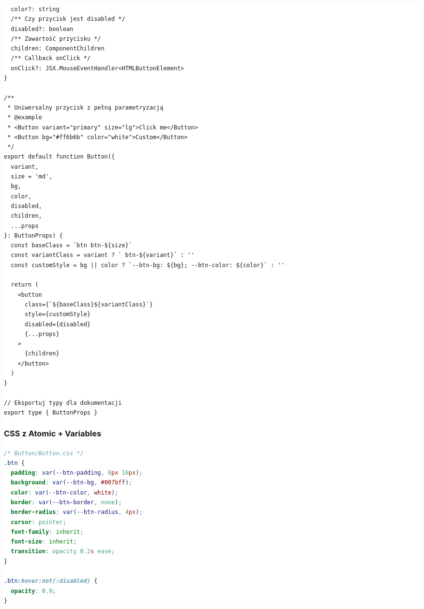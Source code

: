 ```tsx
  color?: string
  /** Czy przycisk jest disabled */
  disabled?: boolean
  /** Zawartość przycisku */
  children: ComponentChildren
  /** Callback onClick */
  onClick?: JSX.MouseEventHandler<HTMLButtonElement>
}

/**
 * Uniwersalny przycisk z pełną parametryzacją
 * @example
 * <Button variant="primary" size="lg">Click me</Button>
 * <Button bg="#ff6b6b" color="white">Custom</Button>
 */
export default function Button({ 
  variant, 
  size = 'md', 
  bg, 
  color, 
  disabled,
  children, 
  ...props 
}: ButtonProps) {
  const baseClass = `btn btn-${size}`
  const variantClass = variant ? ` btn-${variant}` : ''
  const customStyle = bg || color ? `--btn-bg: ${bg}; --btn-color: ${color}` : ''
  
  return (
    <button 
      class={`${baseClass}${variantClass}`}
      style={customStyle}
      disabled={disabled}
      {...props}
    >
      {children}
    </button>
  )
}

// Eksportuj typy dla dokumentacji
export type { ButtonProps }
```

### CSS z Atomic + Variables
```css
/* Button/Button.css */
.btn {
  padding: var(--btn-padding, 8px 16px);
  background: var(--btn-bg, #007bff);
  color: var(--btn-color, white);
  border: var(--btn-border, none);
  border-radius: var(--btn-radius, 4px);
  cursor: pointer;
  font-family: inherit;
  font-size: inherit;
  transition: opacity 0.2s ease;
}

.btn:hover:not(:disabled) {
  opacity: 0.9;
}

```
